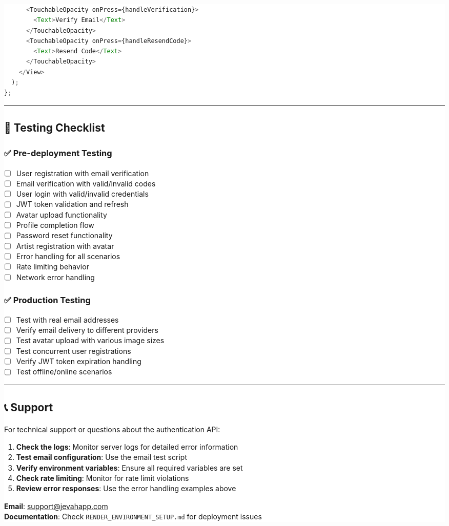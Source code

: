 ```javascript
      <TouchableOpacity onPress={handleVerification}>
        <Text>Verify Email</Text>
      </TouchableOpacity>
      <TouchableOpacity onPress={handleResendCode}>
        <Text>Resend Code</Text>
      </TouchableOpacity>
    </View>
  );
};
```

---

## 🎯 Testing Checklist

### ✅ Pre-deployment Testing

- [ ] User registration with email verification
- [ ] Email verification with valid/invalid codes
- [ ] User login with valid/invalid credentials
- [ ] JWT token validation and refresh
- [ ] Avatar upload functionality
- [ ] Profile completion flow
- [ ] Password reset functionality
- [ ] Artist registration with avatar
- [ ] Error handling for all scenarios
- [ ] Rate limiting behavior
- [ ] Network error handling

### ✅ Production Testing

- [ ] Test with real email addresses
- [ ] Verify email delivery to different providers
- [ ] Test avatar upload with various image sizes
- [ ] Test concurrent user registrations
- [ ] Verify JWT token expiration handling
- [ ] Test offline/online scenarios

---

## 📞 Support

For technical support or questions about the authentication API:

1. **Check the logs**: Monitor server logs for detailed error information
2. **Test email configuration**: Use the email test script
3. **Verify environment variables**: Ensure all required variables are set
4. **Check rate limiting**: Monitor for rate limit violations
5. **Review error responses**: Use the error handling examples above

**Email**: support@jevahapp.com  
**Documentation**: Check `RENDER_ENVIRONMENT_SETUP.md` for deployment issues

